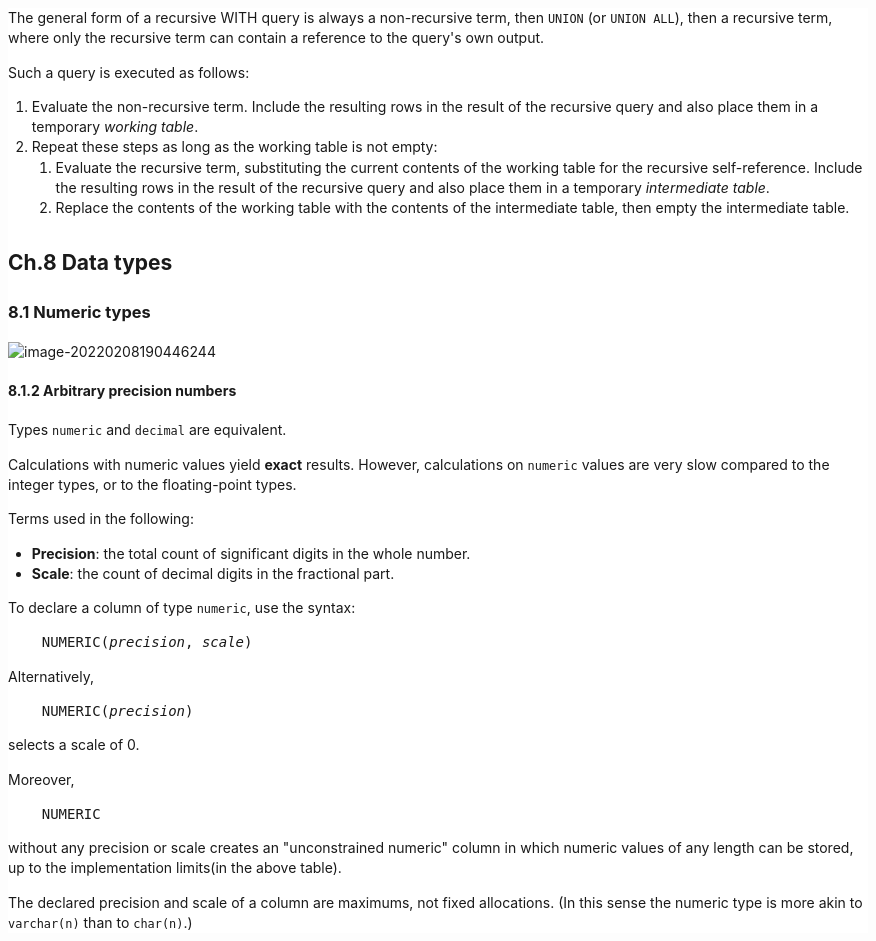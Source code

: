 The general form of a recursive WITH query is always a non-recursive term, then `UNION` (or `UNION ALL`), then a recursive term, where only the recursive term can contain a reference to the query's own output. 

Such a query is executed as follows:

1. Evaluate the non-recursive term. Include the resulting rows in the result of the recursive query and also place them in a temporary *working table*.
2. Repeat these steps as long as the working table is not empty:
   1. Evaluate the recursive term, substituting the current contents of the working table for the recursive self-reference. Include the resulting rows in the result of the recursive query and also place them in a temporary *intermediate table*.
   2. Replace the contents of the working table with the contents of the intermediate table, then empty the intermediate table.

## Ch.8 Data types

### 8.1 Numeric types

![image-20220208190446244](/home/arv/.config/Typora/typora-user-images/image-20220208190446244.png)

#### 8.1.2 Arbitrary precision numbers

Types `numeric` and `decimal` are equivalent.

Calculations with numeric values yield **exact** results. However, calculations on `numeric` values are very slow compared to the integer types, or to the floating-point types.

Terms used in the following:

- **Precision**: the total count of significant digits in the whole number.
- **Scale**: the count of decimal digits in the fractional part.

To declare a column of type `numeric`, use the syntax:

<pre>
    NUMERIC(<em>precision</em>, <em>scale</em>)
</pre>

Alternatively, 

<pre>
    NUMERIC(<em>precision</em>)
</pre>

selects a scale of 0.

Moreover,

<pre>
    NUMERIC
</pre>

without any precision or scale creates an "unconstrained numeric" column in which numeric values of any length can be stored, up to the implementation limits(in the above table).

The declared precision and scale of a column are maximums, not fixed allocations. (In this sense the numeric type is more akin to `varchar(n)` than to `char(n)`.)
